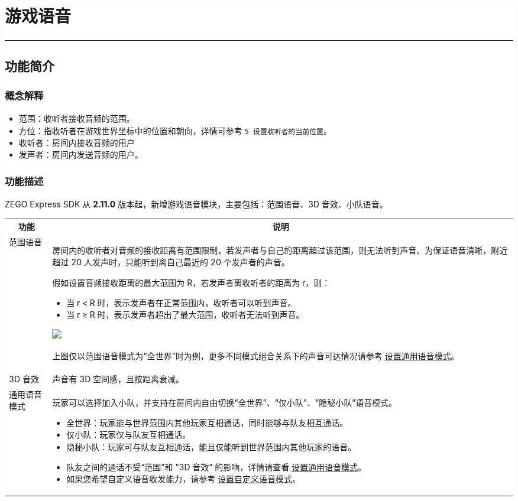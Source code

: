 # 游戏语音

- - -

## 功能简介

### 概念解释

- 范围：收听者接收音频的范围。
- 方位：指收听者在游戏世界坐标中的位置和朝向，详情可参考 `5 设置收听者的当前位置`。
- 收听者：房间内接收音频的用户
- 发声者：房间内发送音频的用户。

### 功能描述

ZEGO Express SDK 从 **2.11.0** 版本起，新增游戏语音模块，主要包括：范围语音、3D 音效、小队语音。

<table>

<tbody><tr>
<th>功能</th>
<th>说明</th>
</tr>
<tr>
<td>
范围语音
</td>
<td>
<p>房间内的收听者对音频的接收距离有范围限制，若发声者与自己的距离超过该范围，则无法听到声音。为保证语音清晰，附近超过 20 人发声时，只能听到离自己最近的 20 个发声者的声音。</p>
<p>假如设置音频接收距离的最大范围为 R，若发声者离收听者的距离为 r，则：</p>
<ul><li>当 r &lt; R 时，表示发声者在正常范围内，收听者可以听到声音。</li><li>当 r ≥ R 时，表示发声者超出了最大范围，收听者无法听到声音。</li></ul>
<Frame width="512" height="auto" caption=""><img src="https://doc-media.zego.im/sdk-doc/Pics/Common/RangeAudio/AudioRange.png" /></Frame>
<p>上图仅以范围语音模式为“全世界”时为例，更多不同模式组合关系下的声音可达情况请参考 <a href="https://doc-zh.zego.im/article/12045#5_10">设置通用语音模式</a>。</p>
</td>
</tr>
<tr>
<td>3D 音效</td>
<td>声音有 3D 空间感，且按距离衰减。</td>
</tr>
<tr>
<td>
通用语音模式
</td>
<td>
<p>玩家可以选择加入小队，并支持在房间内自由切换“全世界”、“仅小队”、“隐秘小队”语音模式。</p>
<ul><li>全世界：玩家能与世界范围内其他玩家互相通话，同时能够与队友相互通话。</li><li>仅小队：玩家仅与队友互相通话。</li><li>隐秘小队：玩家可与队友互相通话，能且仅能听到世界范围内其他玩家的语音。</li></ul>
<Note title="说明">
<ul><li>队友之间的通话不受“范围”和 “3D 音效” 的影响，详情请查看 <a href="https://doc-zh.zego.im/article/12045#5_10">设置通用语音模式</a>。</li><li>如果您希望自定义语音收发能力，请参考 <a href="https://doc-zh.zego.im/article/12045#5_10">设置自定义语音模式</a>。</li></ul>
</Note>
</td>
</tr>
</tbody></table>
